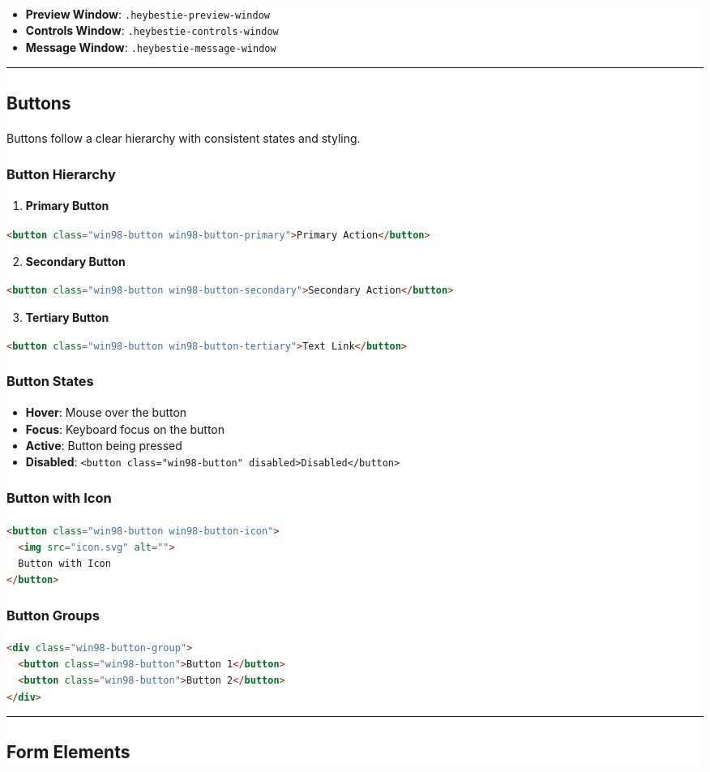 - **Preview Window**: `.heybestie-preview-window`
- **Controls Window**: `.heybestie-controls-window`
- **Message Window**: `.heybestie-message-window`

---

## Buttons

Buttons follow a clear hierarchy with consistent states and styling.

### Button Hierarchy

1. **Primary Button**
```html
<button class="win98-button win98-button-primary">Primary Action</button>
```

2. **Secondary Button**
```html
<button class="win98-button win98-button-secondary">Secondary Action</button>
```

3. **Tertiary Button**
```html
<button class="win98-button win98-button-tertiary">Text Link</button>
```

### Button States

- **Hover**: Mouse over the button
- **Focus**: Keyboard focus on the button
- **Active**: Button being pressed
- **Disabled**: `<button class="win98-button" disabled>Disabled</button>`

### Button with Icon

```html
<button class="win98-button win98-button-icon">
  <img src="icon.svg" alt="">
  Button with Icon
</button>
```

### Button Groups

```html
<div class="win98-button-group">
  <button class="win98-button">Button 1</button>
  <button class="win98-button">Button 2</button>
</div>
```

---

## Form Elements

